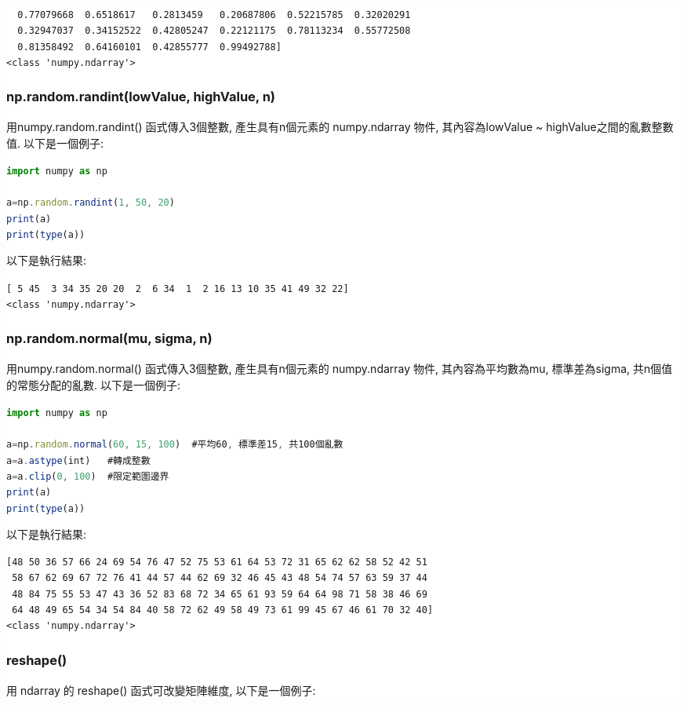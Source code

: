 ```
  0.77079668  0.6518617   0.2813459   0.20687806  0.52215785  0.32020291
  0.32947037  0.34152522  0.42805247  0.22121175  0.78113234  0.55772508
  0.81358492  0.64160101  0.42855777  0.99492788]
<class 'numpy.ndarray'>
```


### np.random.randint(lowValue, highValue, n)

用numpy.random.randint() 函式傳入3個整數, 產生具有n個元素的 numpy.ndarray 物件, 其內容為lowValue ~ highValue之間的亂數整數值.
以下是一個例子:

```javascript
import numpy as np

a=np.random.randint(1, 50, 20)
print(a)
print(type(a))
```

以下是執行結果:
```
[ 5 45  3 34 35 20 20  2  6 34  1  2 16 13 10 35 41 49 32 22]
<class 'numpy.ndarray'>
```


### np.random.normal(mu, sigma, n)

用numpy.random.normal() 函式傳入3個整數, 產生具有n個元素的 numpy.ndarray 物件, 其內容為平均數為mu, 標準差為sigma, 共n個值的常態分配的亂數.
以下是一個例子:

```javascript
import numpy as np

a=np.random.normal(60, 15, 100)  #平均60, 標準差15, 共100個亂數
a=a.astype(int)   #轉成整數
a=a.clip(0, 100)  #限定範圍邊界
print(a)
print(type(a))
```

以下是執行結果:
```
[48 50 36 57 66 24 69 54 76 47 52 75 53 61 64 53 72 31 65 62 62 58 52 42 51
 58 67 62 69 67 72 76 41 44 57 44 62 69 32 46 45 43 48 54 74 57 63 59 37 44
 48 84 75 55 53 47 43 36 52 83 68 72 34 65 61 93 59 64 64 98 71 58 38 46 69
 64 48 49 65 54 34 54 84 40 58 72 62 49 58 49 73 61 99 45 67 46 61 70 32 40]
<class 'numpy.ndarray'>
```


### reshape()

用 ndarray 的 reshape() 函式可改變矩陣維度, 以下是一個例子:

